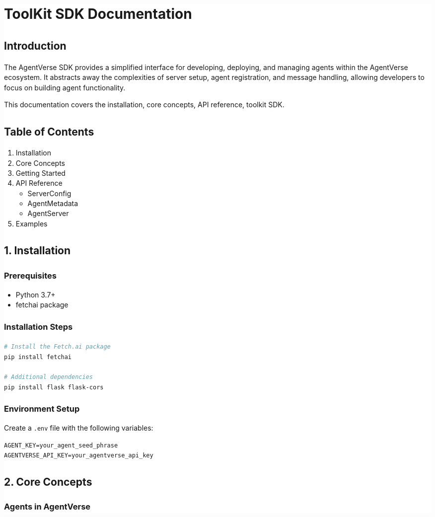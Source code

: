 # ToolKit SDK Documentation

## Introduction

The AgentVerse SDK provides a simplified interface for developing, deploying, and managing agents within the AgentVerse ecosystem. It abstracts away the complexities of server setup, agent registration, and message handling, allowing developers to focus on building agent functionality.

This documentation covers the installation, core concepts, API reference, toolkit SDK.

## Table of Contents

1. Installation
2. Core Concepts
3. Getting Started
4. API Reference
   - ServerConfig
   - AgentMetadata
   - AgentServer
5. Examples


## 1. Installation

### Prerequisites

- Python 3.7+
- fetchai package

### Installation Steps

```bash
# Install the Fetch.ai package
pip install fetchai

# Additional dependencies
pip install flask flask-cors
```

### Environment Setup

Create a `.env` file with the following variables:

```
AGENT_KEY=your_agent_seed_phrase
AGENTVERSE_API_KEY=your_agentverse_api_key
```
## 2. Core Concepts

### Agents in AgentVerse

